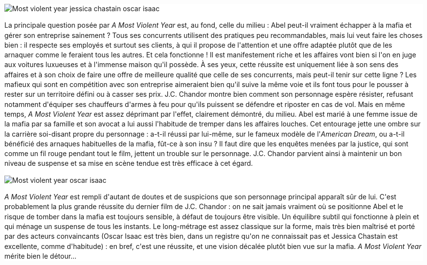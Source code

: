 <img class="aligncenter" src="https://voiretmanger.fr/wp-content/uploads/2015/01/most-violent-year-jessica-chastain-oscar-isaac.jpg" alt="Most violent year jessica chastain oscar isaac" title="most-violent-year-jessica-chastain-oscar-isaac.jpg" width="2100" height="1400" />

La principale question posée par *A Most Violent Year* est, au fond, celle du milieu : Abel peut-il vraiment échapper à la mafia et gérer son entreprise sainement ? Tous ses concurrents utilisent des pratiques peu recommandables, mais lui veut faire les choses bien : il respecte ses employés et surtout ses clients, à qui il propose de l'attention et une offre adaptée plutôt que de les arnaquer comme le feraient tous les autres. Et cela fonctionne ! Il est manifestement riche et les affaires vont bien si l'on en juge aux voitures luxueuses et à l'immense maison qu'il possède. À ses yeux, cette réussite est uniquement liée à son sens des affaires et à son choix de faire une offre de meilleure qualité que celle de ses concurrents, mais peut-il tenir sur cette ligne ? Les mafieux qui sont en compétition avec son entreprise aimeraient bien qu'il suive la même voie et ils font tous pour le pousser à rester sur un territoire défini ou à casser ses prix. J.C. Chandor montre bien comment son personnage espère résister, refusant notamment d'équiper ses chauffeurs d'armes à feu pour qu'ils puissent se défendre et riposter en cas de vol. Mais en même temps, *A Most Violent Year* est assez déprimant par l'effet, clairement démontré, du milieu. Abel est marié à une femme issue de la mafia par sa famille et son avocat a lui aussi l'habitude de tremper dans les affaires louches. Cet entourage jette une ombre sur la carrière soi-disant propre du personnage : a-t-il réussi par lui-même, sur le fameux modèle de l'*American Dream*, ou a-t-il bénéficié des arnaques habituelles de la mafia, fût-ce à son insu ? Il faut dire que les enquêtes menées par la justice, qui sont comme un fil rouge pendant tout le film, jettent un trouble sur le personnage. J.C. Chandor parvient ainsi à maintenir un bon niveau de suspense et sa mise en scène tendue est très efficace à cet égard. 

<img class="aligncenter" src="https://voiretmanger.fr/wp-content/uploads/2015/01/most-violent-year-oscar-isaac.jpg" alt="Most violent year oscar isaac" title="most-violent-year-oscar-isaac.jpg" width="2100" height="1400" />

*A Most Violent Year* est rempli d'autant de doutes et de suspicions que son personnage principal apparaît sûr de lui. C'est probablement la plus grande réussite du dernier film de J.C. Chandor : on ne sait jamais vraiment où se positionne Abel et le risque de tomber dans la mafia est toujours sensible, à défaut de toujours être visible. Un équilibre subtil qui fonctionne à plein et qui ménage un suspense de tous les instants. Le long-métrage est assez classique sur la forme, mais très bien maîtrisé et porté par des acteurs convaincants (Oscar Isaac est très bien, dans un registre qu'on ne connaissait pas et Jessica Chastain est excellente, comme d'habitude) : en bref, c'est une réussite, et une vision décalée plutôt bien vue sur la mafia. *A Most Violent Year* mérite bien le détour…
